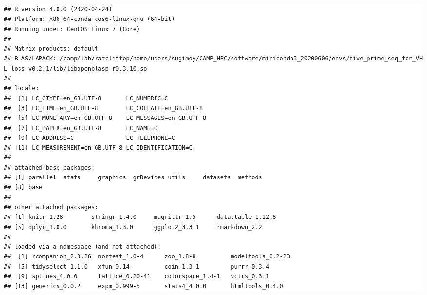     ## R version 4.0.0 (2020-04-24)
    ## Platform: x86_64-conda_cos6-linux-gnu (64-bit)
    ## Running under: CentOS Linux 7 (Core)
    ## 
    ## Matrix products: default
    ## BLAS/LAPACK: /camp/lab/ratcliffep/home/users/sugimoy/CAMP_HPC/software/miniconda3_20200606/envs/five_prime_seq_for_VHL_loss_v0.2.1/lib/libopenblasp-r0.3.10.so
    ## 
    ## locale:
    ##  [1] LC_CTYPE=en_GB.UTF-8       LC_NUMERIC=C              
    ##  [3] LC_TIME=en_GB.UTF-8        LC_COLLATE=en_GB.UTF-8    
    ##  [5] LC_MONETARY=en_GB.UTF-8    LC_MESSAGES=en_GB.UTF-8   
    ##  [7] LC_PAPER=en_GB.UTF-8       LC_NAME=C                 
    ##  [9] LC_ADDRESS=C               LC_TELEPHONE=C            
    ## [11] LC_MEASUREMENT=en_GB.UTF-8 LC_IDENTIFICATION=C       
    ## 
    ## attached base packages:
    ## [1] parallel  stats     graphics  grDevices utils     datasets  methods  
    ## [8] base     
    ## 
    ## other attached packages:
    ## [1] knitr_1.28        stringr_1.4.0     magrittr_1.5      data.table_1.12.8
    ## [5] dplyr_1.0.0       khroma_1.3.0      ggplot2_3.3.1     rmarkdown_2.2    
    ## 
    ## loaded via a namespace (and not attached):
    ##  [1] rcompanion_2.3.26  nortest_1.0-4      zoo_1.8-8          modeltools_0.2-23 
    ##  [5] tidyselect_1.1.0   xfun_0.14          coin_1.3-1         purrr_0.3.4       
    ##  [9] splines_4.0.0      lattice_0.20-41    colorspace_1.4-1   vctrs_0.3.1       
    ## [13] generics_0.0.2     expm_0.999-5       stats4_4.0.0       htmltools_0.4.0   